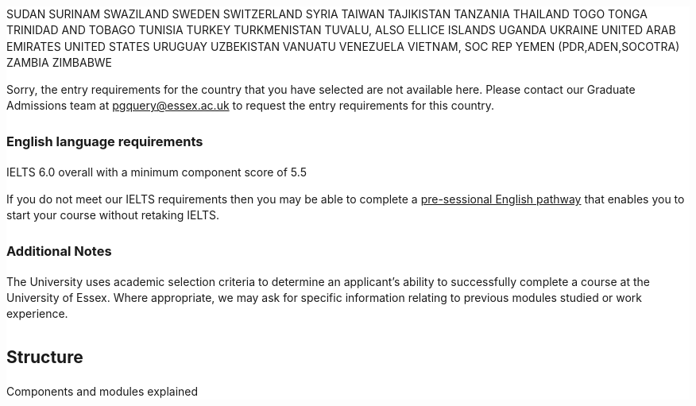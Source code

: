 SUDAN 
SURINAM 
SWAZILAND 
SWEDEN 
SWITZERLAND 
SYRIA 
TAIWAN 
TAJIKISTAN 
TANZANIA 
THAILAND 
TOGO 
TONGA 
TRINIDAD AND TOBAGO 
TUNISIA 
TURKEY 
TURKMENISTAN 
TUVALU, ALSO ELLICE ISLANDS 
UGANDA 
UKRAINE 
UNITED ARAB EMIRATES 
UNITED STATES 
URUGUAY 
UZBEKISTAN 
VANUATU 
VENEZUELA 
VIETNAM, SOC REP 
YEMEN (PDR,ADEN,SOCOTRA) 
ZAMBIA 
ZIMBABWE

Sorry, the entry requirements for the country that you have selected are not available here. Please contact our Graduate Admissions team at [pgquery@essex.ac.uk](mailto:pgquery@essex.ac.uk) to request the entry requirements for this country.

### English language requirements

  

IELTS 6.0 overall with a minimum component score of 5.5

If you do not meet our IELTS requirements then you may be able to complete a [pre-sessional English pathway](https://www.essex.ac.uk/international/pre-sessional/) that enables you to start your course without retaking IELTS.

### Additional Notes

The University uses academic selection criteria to determine an applicant’s ability to successfully complete a course at the University of Essex. Where appropriate, we may ask for specific information relating to previous modules studied or work experience.

## Structure

Components and modules explained
